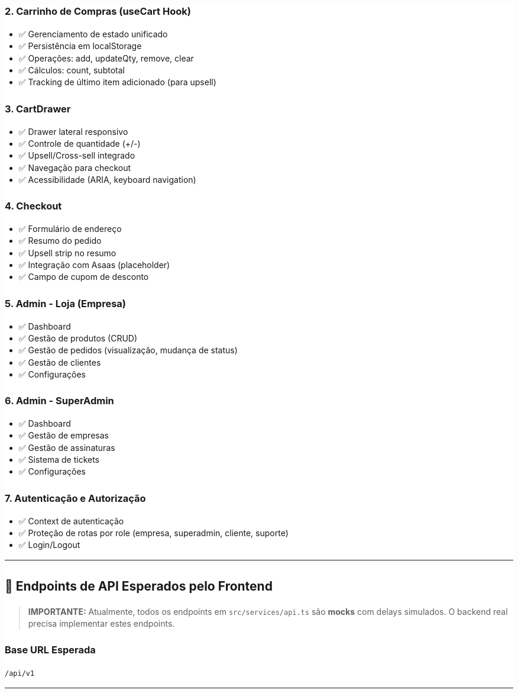 ### 2. **Carrinho de Compras (useCart Hook)**
- ✅ Gerenciamento de estado unificado
- ✅ Persistência em localStorage
- ✅ Operações: add, updateQty, remove, clear
- ✅ Cálculos: count, subtotal
- ✅ Tracking de último item adicionado (para upsell)

### 3. **CartDrawer**
- ✅ Drawer lateral responsivo
- ✅ Controle de quantidade (+/-)
- ✅ Upsell/Cross-sell integrado
- ✅ Navegação para checkout
- ✅ Acessibilidade (ARIA, keyboard navigation)

### 4. **Checkout**
- ✅ Formulário de endereço
- ✅ Resumo do pedido
- ✅ Upsell strip no resumo
- ✅ Integração com Asaas (placeholder)
- ✅ Campo de cupom de desconto

### 5. **Admin - Loja (Empresa)**
- ✅ Dashboard
- ✅ Gestão de produtos (CRUD)
- ✅ Gestão de pedidos (visualização, mudança de status)
- ✅ Gestão de clientes
- ✅ Configurações

### 6. **Admin - SuperAdmin**
- ✅ Dashboard
- ✅ Gestão de empresas
- ✅ Gestão de assinaturas
- ✅ Sistema de tickets
- ✅ Configurações

### 7. **Autenticação e Autorização**
- ✅ Context de autenticação
- ✅ Proteção de rotas por role (empresa, superadmin, cliente, suporte)
- ✅ Login/Logout

---

## 🔌 Endpoints de API Esperados pelo Frontend

> **IMPORTANTE:** Atualmente, todos os endpoints em `src/services/api.ts` são **mocks** com delays simulados. O backend real precisa implementar estes endpoints.

### **Base URL Esperada**
```
/api/v1
```

---